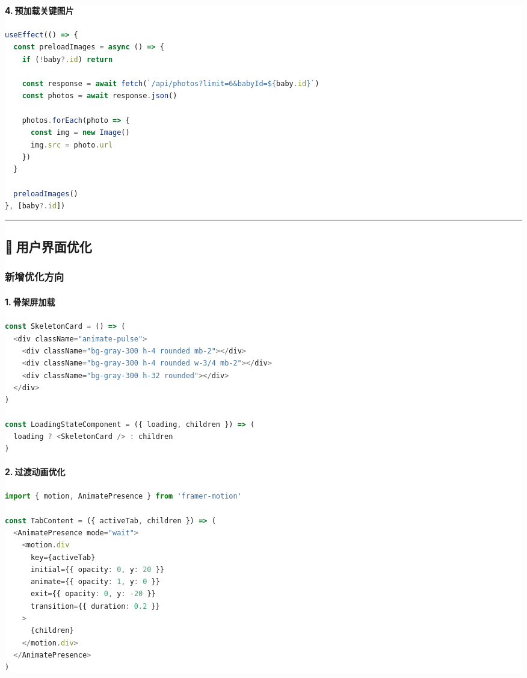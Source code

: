 #### 4. 预加载关键图片
```typescript
useEffect(() => {
  const preloadImages = async () => {
    if (!baby?.id) return
    
    const response = await fetch(`/api/photos?limit=6&babyId=${baby.id}`)
    const photos = await response.json()
    
    photos.forEach(photo => {
      const img = new Image()
      img.src = photo.url
    })
  }
  
  preloadImages()
}, [baby?.id])
```

---

## 🎨 用户界面优化

### 新增优化方向

#### 1. 骨架屏加载
```typescript
const SkeletonCard = () => (
  <div className="animate-pulse">
    <div className="bg-gray-300 h-4 rounded mb-2"></div>
    <div className="bg-gray-300 h-4 rounded w-3/4 mb-2"></div>
    <div className="bg-gray-300 h-32 rounded"></div>
  </div>
)

const LoadingStateComponent = ({ loading, children }) => (
  loading ? <SkeletonCard /> : children
)
```

#### 2. 过渡动画优化
```typescript
import { motion, AnimatePresence } from 'framer-motion'

const TabContent = ({ activeTab, children }) => (
  <AnimatePresence mode="wait">
    <motion.div
      key={activeTab}
      initial={{ opacity: 0, y: 20 }}
      animate={{ opacity: 1, y: 0 }}
      exit={{ opacity: 0, y: -20 }}
      transition={{ duration: 0.2 }}
    >
      {children}
    </motion.div>
  </AnimatePresence>
)
```
